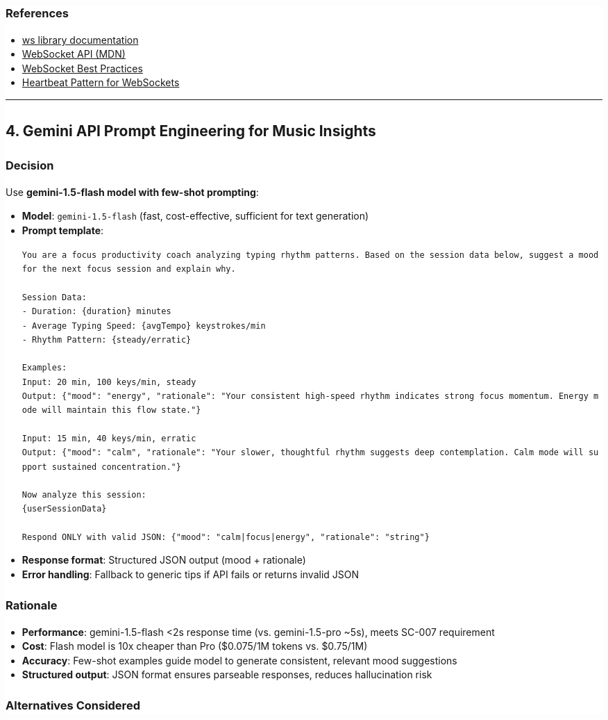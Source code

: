 ### References

- [ws library documentation](https://github.com/websockets/ws)
- [WebSocket API (MDN)](https://developer.mozilla.org/en-US/docs/Web/API/WebSocket)
- [WebSocket Best Practices](https://www.ably.com/topic/websockets-best-practices)
- [Heartbeat Pattern for WebSockets](https://stackoverflow.com/questions/10585355/sending-websocket-ping-pong-frame-from-browser)

---

## 4. Gemini API Prompt Engineering for Music Insights

### Decision

Use **gemini-1.5-flash model with few-shot prompting**:
- **Model**: `gemini-1.5-flash` (fast, cost-effective, sufficient for text generation)
- **Prompt template**:
  ```
  You are a focus productivity coach analyzing typing rhythm patterns. Based on the session data below, suggest a mood for the next focus session and explain why.
  
  Session Data:
  - Duration: {duration} minutes
  - Average Typing Speed: {avgTempo} keystrokes/min
  - Rhythm Pattern: {steady/erratic}
  
  Examples:
  Input: 20 min, 100 keys/min, steady
  Output: {"mood": "energy", "rationale": "Your consistent high-speed rhythm indicates strong focus momentum. Energy mode will maintain this flow state."}
  
  Input: 15 min, 40 keys/min, erratic
  Output: {"mood": "calm", "rationale": "Your slower, thoughtful rhythm suggests deep contemplation. Calm mode will support sustained concentration."}
  
  Now analyze this session:
  {userSessionData}
  
  Respond ONLY with valid JSON: {"mood": "calm|focus|energy", "rationale": "string"}
  ```
- **Response format**: Structured JSON output (mood + rationale)
- **Error handling**: Fallback to generic tips if API fails or returns invalid JSON

### Rationale

- **Performance**: gemini-1.5-flash <2s response time (vs. gemini-1.5-pro ~5s), meets SC-007 requirement
- **Cost**: Flash model is 10x cheaper than Pro ($0.075/1M tokens vs. $0.75/1M)
- **Accuracy**: Few-shot examples guide model to generate consistent, relevant mood suggestions
- **Structured output**: JSON format ensures parseable responses, reduces hallucination risk

### Alternatives Considered
